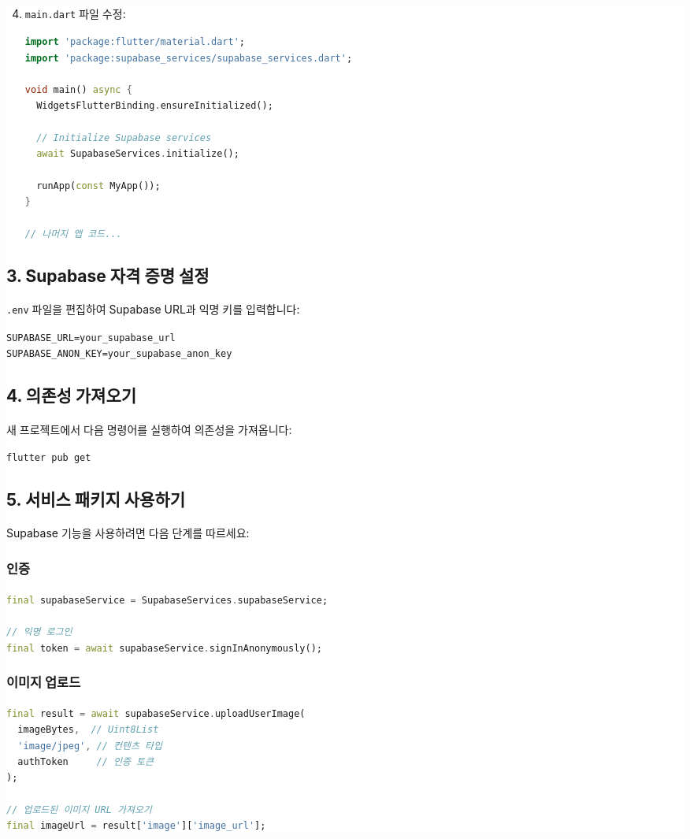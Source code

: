 4. `main.dart` 파일 수정:
   ```dart
   import 'package:flutter/material.dart';
   import 'package:supabase_services/supabase_services.dart';
   
   void main() async {
     WidgetsFlutterBinding.ensureInitialized();
     
     // Initialize Supabase services
     await SupabaseServices.initialize();
     
     runApp(const MyApp());
   }
   
   // 나머지 앱 코드...
   ```

## 3. Supabase 자격 증명 설정

`.env` 파일을 편집하여 Supabase URL과 익명 키를 입력합니다:

```
SUPABASE_URL=your_supabase_url
SUPABASE_ANON_KEY=your_supabase_anon_key
```

## 4. 의존성 가져오기

새 프로젝트에서 다음 명령어를 실행하여 의존성을 가져옵니다:

```bash
flutter pub get
```

## 5. 서비스 패키지 사용하기

Supabase 기능을 사용하려면 다음 단계를 따르세요:

### 인증

```dart
final supabaseService = SupabaseServices.supabaseService;

// 익명 로그인
final token = await supabaseService.signInAnonymously();
```

### 이미지 업로드

```dart
final result = await supabaseService.uploadUserImage(
  imageBytes,  // Uint8List
  'image/jpeg', // 컨텐츠 타입
  authToken     // 인증 토큰
);

// 업로드된 이미지 URL 가져오기
final imageUrl = result['image']['image_url'];
```
